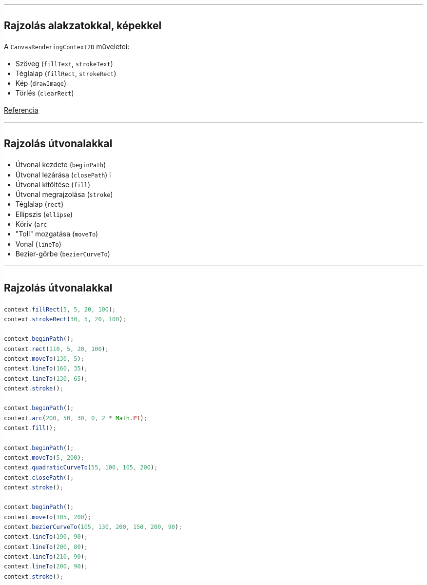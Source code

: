 ------

## Rajzolás alakzatokkal, képekkel

A `CanvasRenderingContext2D` műveletei:

- Szöveg (`fillText`, `strokeText`)
- Téglalap (`fillRect`, `strokeRect`)
- Kép (`drawImage`)
- Törlés (`clearRect`)

[Referencia](https://developer.mozilla.org/en-US/docs/Web/API/CanvasRenderingContext2D)

------

## Rajzolás útvonalakkal

- Útvonal kezdete (`beginPath`)
- Útvonal lezárása (`closePath`) ❕
- Útvonal kitöltése (`fill`)
- Útvonal megrajzolása (`stroke`)
- Téglalap (`rect`)
- Ellipszis (`ellipse`)
- Körív (`arc`
- "Toll" mozgatása (`moveTo`)
- Vonal (`lineTo`)
- Bezier-görbe (`bezierCurveTo`)

------

## Rajzolás útvonalakkal

```js
context.fillRect(5, 5, 20, 100);
context.strokeRect(30, 5, 20, 100);

context.beginPath();
context.rect(110, 5, 20, 100);
context.moveTo(130, 5);
context.lineTo(160, 35);
context.lineTo(130, 65);
context.stroke();

context.beginPath();
context.arc(200, 50, 30, 0, 2 * Math.PI);
context.fill();

context.beginPath();
context.moveTo(5, 200);
context.quadraticCurveTo(55, 100, 105, 200);
context.closePath();
context.stroke();

context.beginPath();
context.moveTo(105, 200);
context.bezierCurveTo(105, 130, 200, 150, 200, 90);
context.lineTo(190, 90);
context.lineTo(200, 80);
context.lineTo(210, 90);
context.lineTo(200, 90);
context.stroke();
```
